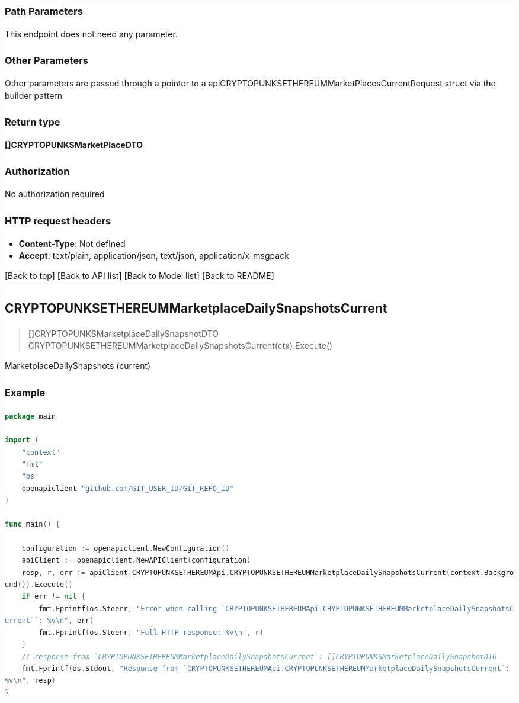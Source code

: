### Path Parameters

This endpoint does not need any parameter.

### Other Parameters

Other parameters are passed through a pointer to a apiCRYPTOPUNKSETHEREUMMarketPlacesCurrentRequest struct via the builder pattern


### Return type

[**[]CRYPTOPUNKSMarketPlaceDTO**](CRYPTOPUNKSMarketPlaceDTO.md)

### Authorization

No authorization required

### HTTP request headers

- **Content-Type**: Not defined
- **Accept**: text/plain, application/json, text/json, application/x-msgpack

[[Back to top]](#) [[Back to API list]](../README.md#documentation-for-api-endpoints)
[[Back to Model list]](../README.md#documentation-for-models)
[[Back to README]](../README.md)


## CRYPTOPUNKSETHEREUMMarketplaceDailySnapshotsCurrent

> []CRYPTOPUNKSMarketplaceDailySnapshotDTO CRYPTOPUNKSETHEREUMMarketplaceDailySnapshotsCurrent(ctx).Execute()

MarketplaceDailySnapshots (current)



### Example

```go
package main

import (
    "context"
    "fmt"
    "os"
    openapiclient "github.com/GIT_USER_ID/GIT_REPO_ID"
)

func main() {

    configuration := openapiclient.NewConfiguration()
    apiClient := openapiclient.NewAPIClient(configuration)
    resp, r, err := apiClient.CRYPTOPUNKSETHEREUMApi.CRYPTOPUNKSETHEREUMMarketplaceDailySnapshotsCurrent(context.Background()).Execute()
    if err != nil {
        fmt.Fprintf(os.Stderr, "Error when calling `CRYPTOPUNKSETHEREUMApi.CRYPTOPUNKSETHEREUMMarketplaceDailySnapshotsCurrent``: %v\n", err)
        fmt.Fprintf(os.Stderr, "Full HTTP response: %v\n", r)
    }
    // response from `CRYPTOPUNKSETHEREUMMarketplaceDailySnapshotsCurrent`: []CRYPTOPUNKSMarketplaceDailySnapshotDTO
    fmt.Fprintf(os.Stdout, "Response from `CRYPTOPUNKSETHEREUMApi.CRYPTOPUNKSETHEREUMMarketplaceDailySnapshotsCurrent`: %v\n", resp)
}
```
